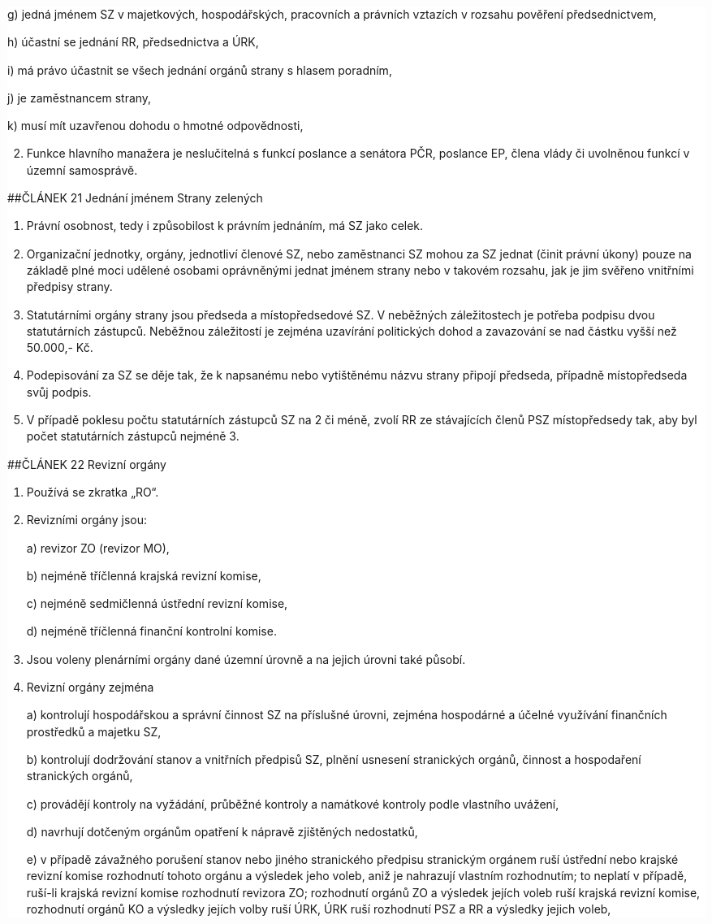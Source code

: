    g) jedná jménem SZ v majetkových, hospodářských, pracovních a právních vztazích v rozsahu pověření předsednictvem,

   h) účastní se jednání RR, předsednictva a ÚRK,

   i) má právo účastnit se všech jednání orgánů strany s hlasem poradním,

   j) je zaměstnancem strany,

   k) musí mít uzavřenou dohodu o hmotné odpovědnosti,

2. Funkce hlavního manažera je neslučitelná s funkcí poslance a senátora PČR, poslance EP, člena vlády či uvolněnou funkcí v územní samosprávě.

##ČLÁNEK 21 Jednání jménem Strany zelených

1. Právní osobnost, tedy i způsobilost k právním jednáním, má SZ jako celek.

2. Organizační jednotky, orgány, jednotliví členové SZ, nebo zaměstnanci SZ mohou za SZ jednat (činit právní úkony) pouze na základě plné moci udělené osobami oprávněnými jednat jménem strany nebo v takovém rozsahu, jak je jim svěřeno vnitřními předpisy strany.

3. Statutárními orgány strany jsou předseda a místopředsedové SZ. V neběžných záležitostech je potřeba podpisu dvou statutárních zástupců. Neběžnou záležitostí je zejména uzavírání politických dohod a zavazování se nad částku vyšší než 50.000,- Kč.

4. Podepisování za SZ se děje tak, že k napsanému nebo vytištěnému názvu strany připojí předseda, případně místopředseda svůj podpis. 

5. V případě poklesu počtu statutárních zástupců SZ na 2 či méně, zvolí RR ze stávajících členů PSZ místopředsedy tak, aby byl počet statutárních zástupců nejméně 3.

##ČLÁNEK 22 Revizní orgány

1. Používá se zkratka „RO“.

2. Revizními orgány jsou:

   a) revizor ZO (revizor MO),

   b) nejméně tříčlenná krajská revizní komise,

   c) nejméně sedmičlenná ústřední revizní komise,
   
   d) nejméně tříčlenná finanční kontrolní komise.

3. Jsou voleny plenárními orgány dané územní úrovně a na jejich úrovni také působí.

4. Revizní orgány zejména 

   a) kontrolují hospodářskou a správní činnost SZ na příslušné úrovni, zejména hospodárné a účelné využívání finančních prostředků a majetku SZ, 

   b) kontrolují dodržování stanov a vnitřních předpisů SZ, plnění usnesení stranických orgánů, činnost a hospodaření stranických orgánů,

   c) provádějí kontroly na vyžádání, průběžné kontroly a namátkové kontroly podle vlastního uvážení,

   d) navrhují dotčeným orgánům opatření k nápravě zjištěných nedostatků,

   e) v případě závažného porušení stanov nebo jiného stranického předpisu stranickým orgánem ruší ústřední nebo krajské revizní komise rozhodnutí tohoto orgánu a výsledek jeho voleb, aniž je nahrazují vlastním rozhodnutím; to neplatí v případě, ruší-li krajská revizní komise rozhodnutí revizora ZO; rozhodnutí orgánů ZO a výsledek jejích voleb ruší krajská revizní komise, rozhodnutí orgánů KO a výsledky jejích volby ruší ÚRK, ÚRK ruší rozhodnutí PSZ a RR a výsledky jejich voleb,
